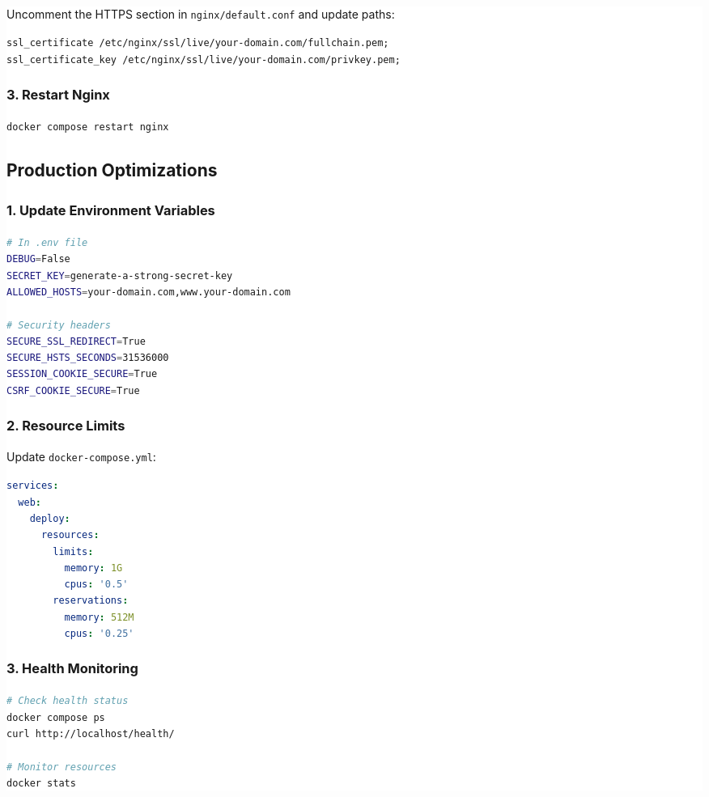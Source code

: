Uncomment the HTTPS section in `nginx/default.conf` and update paths:

```nginx
ssl_certificate /etc/nginx/ssl/live/your-domain.com/fullchain.pem;
ssl_certificate_key /etc/nginx/ssl/live/your-domain.com/privkey.pem;
```

### 3. Restart Nginx

```bash
docker compose restart nginx
```

## Production Optimizations

### 1. Update Environment Variables

```bash
# In .env file
DEBUG=False
SECRET_KEY=generate-a-strong-secret-key
ALLOWED_HOSTS=your-domain.com,www.your-domain.com

# Security headers
SECURE_SSL_REDIRECT=True
SECURE_HSTS_SECONDS=31536000
SESSION_COOKIE_SECURE=True
CSRF_COOKIE_SECURE=True
```

### 2. Resource Limits

Update `docker-compose.yml`:

```yaml
services:
  web:
    deploy:
      resources:
        limits:
          memory: 1G
          cpus: '0.5'
        reservations:
          memory: 512M
          cpus: '0.25'
```

### 3. Health Monitoring

```bash
# Check health status
docker compose ps
curl http://localhost/health/

# Monitor resources
docker stats
```
